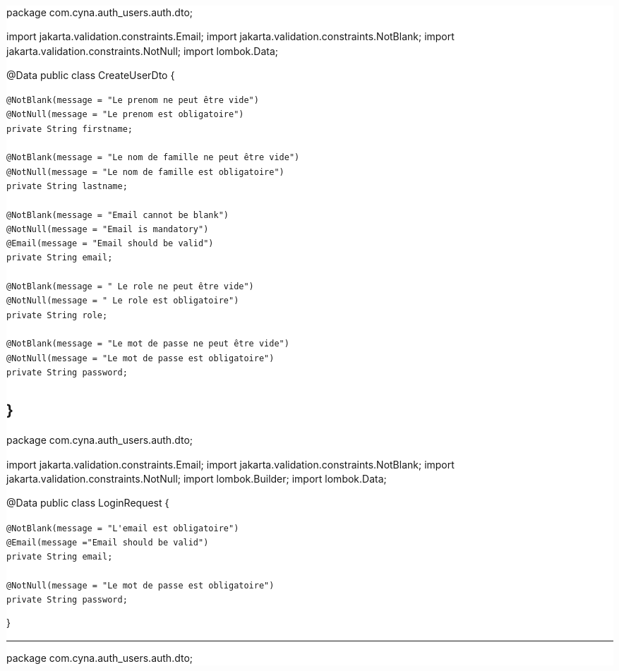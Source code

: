 package com.cyna.auth_users.auth.dto;

import jakarta.validation.constraints.Email;
import jakarta.validation.constraints.NotBlank;
import jakarta.validation.constraints.NotNull;
import lombok.Data;

@Data
public class CreateUserDto {

    @NotBlank(message = "Le prenom ne peut être vide")
    @NotNull(message = "Le prenom est obligatoire")
    private String firstname;

    @NotBlank(message = "Le nom de famille ne peut être vide")
    @NotNull(message = "Le nom de famille est obligatoire")
    private String lastname;

    @NotBlank(message = "Email cannot be blank")
    @NotNull(message = "Email is mandatory")
    @Email(message = "Email should be valid")
    private String email;

    @NotBlank(message = " Le role ne peut être vide")
    @NotNull(message = " Le role est obligatoire")
    private String role;

    @NotBlank(message = "Le mot de passe ne peut être vide")
    @NotNull(message = "Le mot de passe est obligatoire")
    private String password;

## }

package com.cyna.auth_users.auth.dto;

import jakarta.validation.constraints.Email;
import jakarta.validation.constraints.NotBlank;
import jakarta.validation.constraints.NotNull;
import lombok.Builder;
import lombok.Data;

@Data
public class LoginRequest {

    @NotBlank(message = "L'email est obligatoire")
    @Email(message ="Email should be valid")
    private String email;

    @NotNull(message = "Le mot de passe est obligatoire")
    private String password;

}

---

package com.cyna.auth_users.auth.dto;
